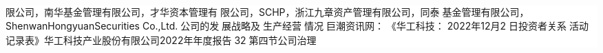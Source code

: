 限公司，南华基金管理有限公司，才华资本管理有
限公司，SCHP，浙江九章资产管理有限公司，同泰
基金管理有限公司，ShenwanHongyuanSecurities
Co.,Ltd.
公司的发
展战略及
生产经营
情况
巨潮资讯网：
《华工科技：
2022年12月2
日投资者关系
活动记录表》华工科技产业股份有限公司2022年年度报告
32
第四节公司治理